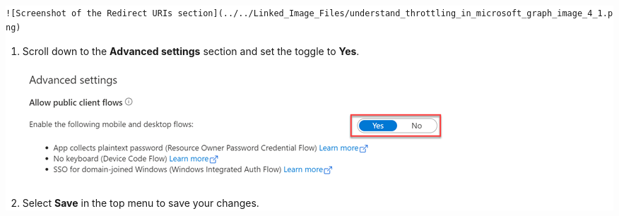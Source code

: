     ![Screenshot of the Redirect URIs section](../../Linked_Image_Files/understand_throttling_in_microsoft_graph_image_4_1.png)

1. Scroll down to the **Advanced settings** section and set the toggle to **Yes**.

    ![Screenshot of the Default client type section](../../Linked_Image_Files/understand_throttling_in_microsoft_graph_image_6.png)

1. Select **Save** in the top menu to save your changes.
